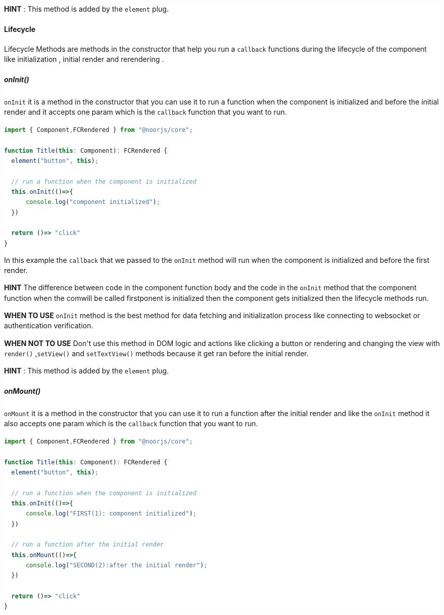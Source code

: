 **HINT** : This method is added by the `element` plug.

#### Lifecycle

Lifecycle Methods are methods in the constructor that help you run a `callback` functions during the lifecycle of the component like initialization , initial render and rerendering .

##### onInit()

`onInit` it is a method in the constructor that you can use it to run a function when the component is initialized and before the initial render and it accepts one param which is the `callback` function that you want to run.

```jsx
import { Component,FCRendered } from "@noorjs/core";

function Title(this: Component): FCRendered {
  element("button", this);

  // run a function when the component is initialized
  this.onInit(()=>{
      console.log("component initialized");
  })

  return ()=> "click"
}
```

In this example the `callback` that we passed to the `onInit` method will run when the component is initialized and before the first render.

**HINT** The difference between code in the component function body and the code in the `onInit` method that the component function when the comwill be called firstponent is initialized then the component gets initialized then the lifecycle methods run.

**WHEN TO USE** `onInit` method is the best method for data fetching and initialization process like connecting to websocket or authentication verification.

**WHEN NOT TO USE** Don't use this method in DOM logic and actions like clicking a button or rendering and changing the view with `render()` ,`setView()` and `setTextView()` methods because it get ran before the initial render.

**HINT** : This method is added by the `element` plug.

##### onMount()

`onMount` it is a method in the constructor that you can use it to run a function after the initial render and like the `onInit` method it also accepts one param which is the `callback` function that you want to run.

```jsx
import { Component,FCRendered } from "@noorjs/core";

function Title(this: Component): FCRendered {
  element("button", this);

  // run a function when the component is initialized
  this.onInit(()=>{
      console.log("FIRST(1): component initialized");
  })

  // run a function after the initial render
  this.onMount(()=>{
      console.log("SECOND(2):after the initial render");
  })

  return ()=> "click"
}
```
